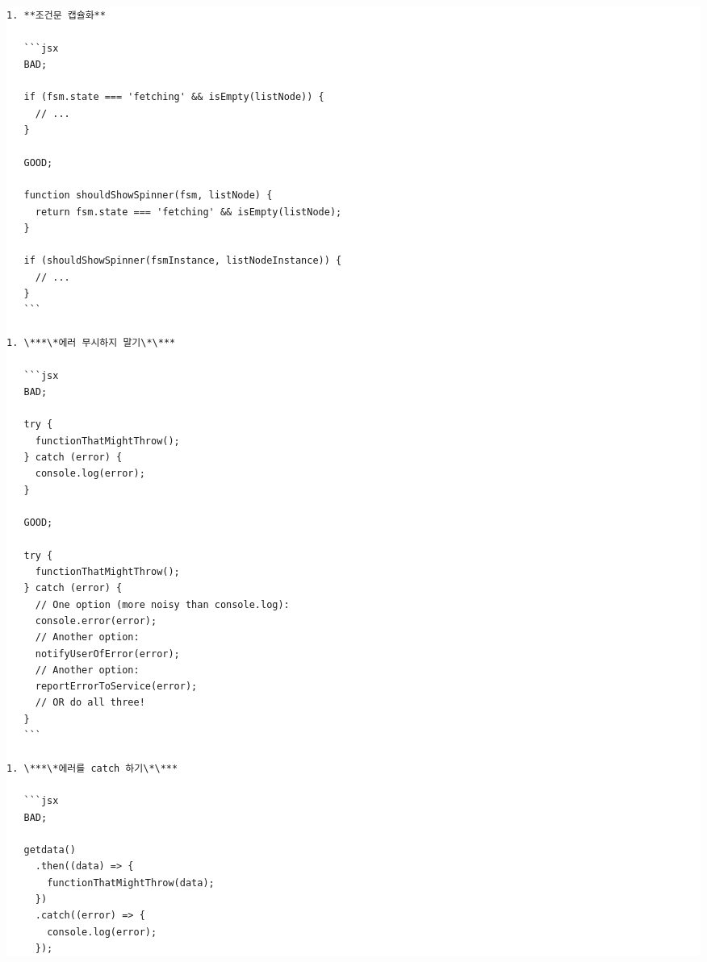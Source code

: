     1. **조건문 캡슐화**

       ```jsx
       BAD;

       if (fsm.state === 'fetching' && isEmpty(listNode)) {
         // ...
       }

       GOOD;

       function shouldShowSpinner(fsm, listNode) {
         return fsm.state === 'fetching' && isEmpty(listNode);
       }

       if (shouldShowSpinner(fsmInstance, listNodeInstance)) {
         // ...
       }
       ```

    1. \***\*에러 무시하지 말기\*\***

       ```jsx
       BAD;

       try {
         functionThatMightThrow();
       } catch (error) {
         console.log(error);
       }

       GOOD;

       try {
         functionThatMightThrow();
       } catch (error) {
         // One option (more noisy than console.log):
         console.error(error);
         // Another option:
         notifyUserOfError(error);
         // Another option:
         reportErrorToService(error);
         // OR do all three!
       }
       ```

    1. \***\*에러를 catch 하기\*\***

       ```jsx
       BAD;

       getdata()
         .then((data) => {
           functionThatMightThrow(data);
         })
         .catch((error) => {
           console.log(error);
         });
